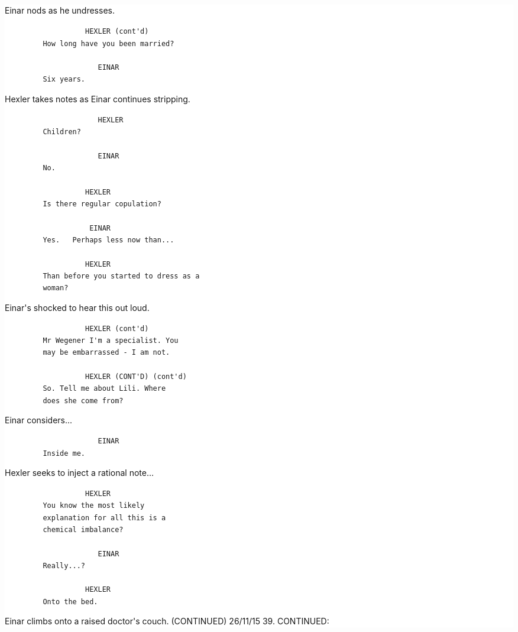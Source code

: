 Einar nods as he undresses.

                       HEXLER (cont'd)
             How long have you been married?

                          EINAR
             Six years.

Hexler takes notes as Einar continues stripping.

                          HEXLER
             Children?

                          EINAR
             No.

                       HEXLER
             Is there regular copulation?

                        EINAR
             Yes.   Perhaps less now than...

                       HEXLER
             Than before you started to dress as a
             woman?

Einar's shocked to hear this out loud.

                       HEXLER (cont'd)
             Mr Wegener I'm a specialist. You
             may be embarrassed - I am not.

                       HEXLER (CONT'D) (cont'd)
             So. Tell me about Lili. Where
             does she come from?

Einar considers...

                          EINAR
             Inside me.

Hexler seeks to inject a rational note...

                       HEXLER
             You know the most likely
             explanation for all this is a
             chemical imbalance?

                          EINAR
             Really...?

                       HEXLER
             Onto the bed.

Einar climbs onto a raised doctor's couch.
                                                       (CONTINUED)
                                                     26/11/15
                                                        39.
CONTINUED:
